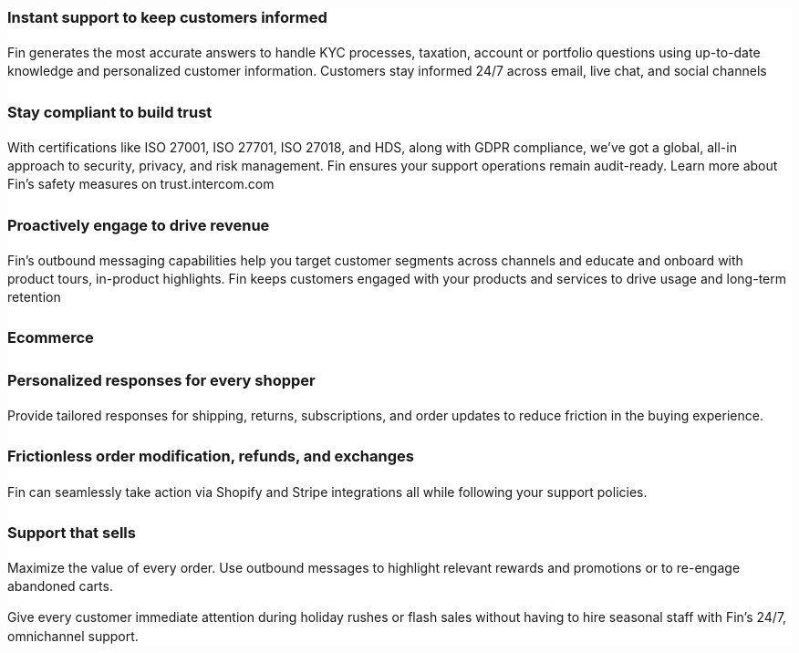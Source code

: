 
### Instant support to keep customers informed


Fin generates the most accurate answers to handle KYC processes, taxation, account or portfolio questions using up-to-date knowledge and personalized customer information. Customers stay informed 24/7 across email, live chat, and social channels


### Stay compliant to build trust


With certifications like ISO 27001, ISO 27701, ISO 27018, and HDS, along with GDPR compliance, we’ve got a global, all-in approach to security, privacy, and risk management. Fin ensures your support operations remain audit-ready. Learn more about Fin’s safety measures on trust.intercom.com


### Proactively engage to drive revenue


Fin’s outbound messaging capabilities help you target customer segments across channels and educate and onboard with product tours, in-product highlights. Fin keeps customers engaged with your products and services to drive usage and long-term retention


### Ecommerce




### Personalized responses for every shopper


Provide tailored responses for shipping, returns, subscriptions, and order updates to reduce friction in the buying experience.


### Frictionless order modification, refunds, and exchanges


Fin can seamlessly take action via Shopify and Stripe integrations all while following your support policies.


### Support that sells


Maximize the value of every order. Use outbound messages to highlight relevant rewards and promotions or to re-engage abandoned carts.

Give every customer immediate attention during holiday rushes or flash sales without having to hire seasonal staff with Fin’s 24/7, omnichannel support.
